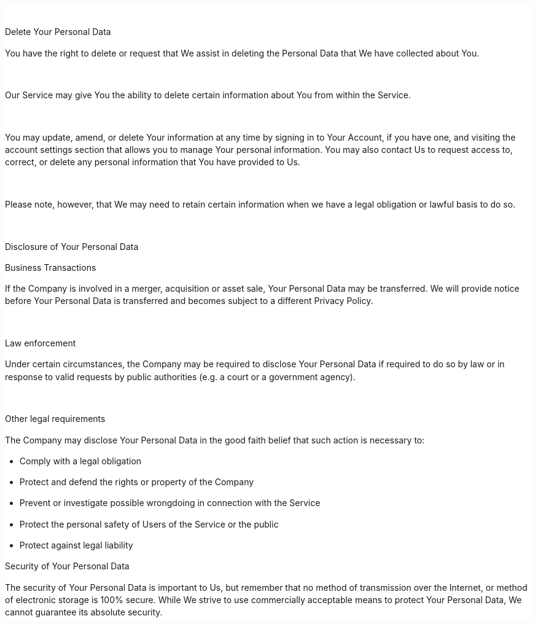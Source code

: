 ​

Delete Your Personal Data

You have the right to delete or request that We assist in deleting the Personal Data that We have collected about You.

​

Our Service may give You the ability to delete certain information about You from within the Service.

​

You may update, amend, or delete Your information at any time by signing in to Your Account, if you have one, and visiting the account settings section that allows you to manage Your personal information. You may also contact Us to request access to, correct, or delete any personal information that You have provided to Us.

​

Please note, however, that We may need to retain certain information when we have a legal obligation or lawful basis to do so.

​

Disclosure of Your Personal Data

Business Transactions

If the Company is involved in a merger, acquisition or asset sale, Your Personal Data may be transferred. We will provide notice before Your Personal Data is transferred and becomes subject to a different Privacy Policy.

​​

Law enforcement

Under certain circumstances, the Company may be required to disclose Your Personal Data if required to do so by law or in response to valid requests by public authorities (e.g. a court or a government agency).

​​

Other legal requirements

The Company may disclose Your Personal Data in the good faith belief that such action is necessary to:

- Comply with a legal obligation

- Protect and defend the rights or property of the Company

- Prevent or investigate possible wrongdoing in connection with the Service

- Protect the personal safety of Users of the Service or the public

- Protect against legal liability​


Security of Your Personal Data

The security of Your Personal Data is important to Us, but remember that no method of transmission over the Internet, or method of electronic storage is 100% secure. While We strive to use commercially acceptable means to protect Your Personal Data, We cannot guarantee its absolute security.
